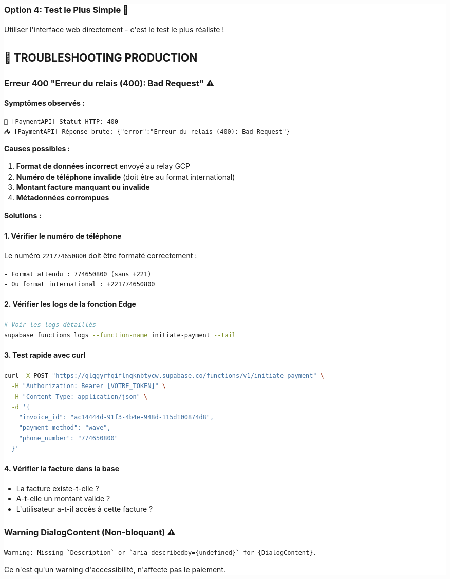 ### Option 4: Test le Plus Simple 🎯
Utiliser l'interface web directement - c'est le test le plus réaliste !

## 🚨 TROUBLESHOOTING PRODUCTION

### Erreur 400 "Erreur du relais (400): Bad Request" ⚠️

**Symptômes observés :**
```
📡 [PaymentAPI] Statut HTTP: 400
📥 [PaymentAPI] Réponse brute: {"error":"Erreur du relais (400): Bad Request"}
```

**Causes possibles :**
1. **Format de données incorrect** envoyé au relay GCP
2. **Numéro de téléphone invalide** (doit être au format international)
3. **Montant facture manquant ou invalide**
4. **Métadonnées corrompues**

**Solutions :**

#### 1. Vérifier le numéro de téléphone
Le numéro `221774650800` doit être formaté correctement :
```
- Format attendu : 774650800 (sans +221)
- Ou format international : +221774650800
```

#### 2. Vérifier les logs de la fonction Edge
```bash
# Voir les logs détaillés
supabase functions logs --function-name initiate-payment --tail
```

#### 3. Test rapide avec curl
```bash
curl -X POST "https://qlqgyrfqiflnqknbtycw.supabase.co/functions/v1/initiate-payment" \
  -H "Authorization: Bearer [VOTRE_TOKEN]" \
  -H "Content-Type: application/json" \
  -d '{
    "invoice_id": "ac14444d-91f3-4b4e-948d-115d100874d8",
    "payment_method": "wave",
    "phone_number": "774650800"
  }'
```

#### 4. Vérifier la facture dans la base
- La facture existe-t-elle ?
- A-t-elle un montant valide ?
- L'utilisateur a-t-il accès à cette facture ?

### Warning DialogContent (Non-bloquant) ⚠️
```
Warning: Missing `Description` or `aria-describedby={undefined}` for {DialogContent}.
```
Ce n'est qu'un warning d'accessibilité, n'affecte pas le paiement.
